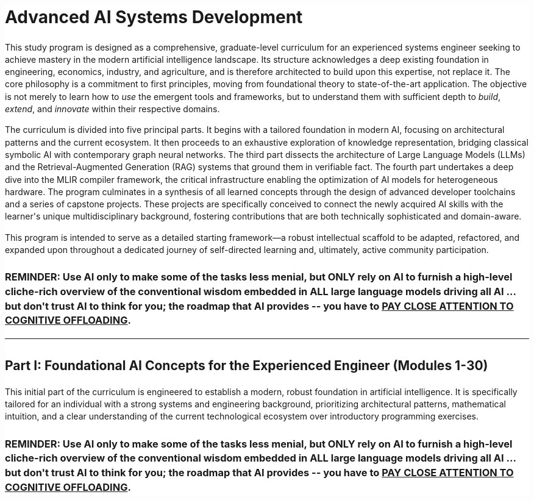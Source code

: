 # Advanced AI Systems Development

This study program is designed as a comprehensive, graduate-level curriculum for an experienced systems engineer seeking to achieve mastery in the modern artificial intelligence landscape. Its structure acknowledges a deep existing foundation in engineering, economics, industry, and agriculture, and is therefore architected to build upon this expertise, not replace it. The core philosophy is a commitment to first principles, moving from foundational theory to state-of-the-art application. The objective is not merely to learn how to *use* the emergent tools and frameworks, but to understand them with sufficient depth to *build*, *extend*, and *innovate* within their respective domains.

The curriculum is divided into five principal parts. It begins with a tailored foundation in modern AI, focusing on architectural patterns and the current ecosystem. It then proceeds to an exhaustive exploration of knowledge representation, bridging classical symbolic AI with contemporary graph neural networks. The third part dissects the architecture of Large Language Models (LLMs) and the Retrieval-Augmented Generation (RAG) systems that ground them in verifiable fact. The fourth part undertakes a deep dive into the MLIR compiler framework, the critical infrastructure enabling the optimization of AI models for heterogeneous hardware. The program culminates in a synthesis of all learned concepts through the design of advanced developer toolchains and a series of capstone projects. These projects are specifically conceived to connect the newly acquired AI skills with the learner's unique multidisciplinary background, fostering contributions that are both technically sophisticated and domain-aware.

This program is intended to serve as a detailed starting framework—a robust intellectual scaffold to be adapted, refactored, and expanded upon throughout a dedicated journey of self-directed learning and, ultimately, active community participation.

### REMINDER: Use AI only to make some of the tasks less menial, but ONLY rely on AI to furnish a high-level cliche-rich overview of the conventional wisdom embedded in ALL large language models driving all AI ... but don't trust AI to think for you;  the roadmap that AI provides -- you have to [PAY CLOSE ATTENTION TO COGNITIVE OFFLOADING](https://www.youtube.com/watch?v=6sJ50Ybp44I&t=840s).

---

## **Part I: Foundational AI Concepts for the Experienced Engineer (Modules 1-30)**

This initial part of the curriculum is engineered to establish a modern, robust foundation in artificial intelligence. It is specifically tailored for an individual with a strong systems and engineering background, prioritizing architectural patterns, mathematical intuition, and a clear understanding of the current technological ecosystem over introductory programming exercises.


### REMINDER: Use AI only to make some of the tasks less menial, but ONLY rely on AI to furnish a high-level cliche-rich overview of the conventional wisdom embedded in ALL large language models driving all AI ... but don't trust AI to think for you;  the roadmap that AI provides -- you have to [PAY CLOSE ATTENTION TO COGNITIVE OFFLOADING](https://www.youtube.com/watch?v=6sJ50Ybp44I&t=840s).
